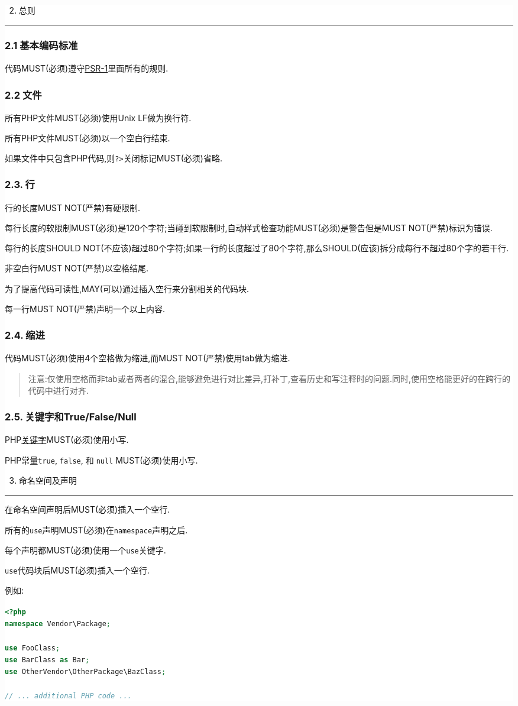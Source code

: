 2. 总则
----------

### 2.1 基本编码标准

代码MUST(必须)遵守[PSR-1]里面所有的规则.

### 2.2 文件

所有PHP文件MUST(必须)使用Unix LF做为换行符.

所有PHP文件MUST(必须)以一个空白行结束.

如果文件中只包含PHP代码,则`?>`关闭标记MUST(必须)省略.

### 2.3. 行

行的长度MUST NOT(严禁)有硬限制.

每行长度的软限制MUST(必须)是120个字符;当碰到软限制时,自动样式检查功能MUST(必须)是警告但是MUST NOT(严禁)标识为错误.

每行的长度SHOULD NOT(不应该)超过80个字符;如果一行的长度超过了80个字符,那么SHOULD(应该)拆分成每行不超过80个字的若干行.

非空白行MUST NOT(严禁)以空格结尾.

为了提高代码可读性,MAY(可以)通过插入空行来分割相关的代码块.

每一行MUST NOT(严禁)声明一个以上内容.

### 2.4. 缩进

代码MUST(必须)使用4个空格做为缩进,而MUST NOT(严禁)使用tab做为缩进.

> 注意:仅使用空格而非tab或者两者的混合,能够避免进行对比差异,打补丁,查看历史和写注释时的问题.同时,使用空格能更好的在跨行的代码中进行对齐.

### 2.5. 关键字和True/False/Null

PHP[关键字]MUST(必须)使用小写.

PHP常量`true`, `false`, 和 `null` MUST(必须)使用小写.

[关键字]: http://php.net/manual/en/reserved.keywords.php



3. 命名空间及声明
---------------------------------

在命名空间声明后MUST(必须)插入一个空行.

所有的`use`声明MUST(必须)在`namespace`声明之后.

每个声明都MUST(必须)使用一个`use`关键字.

`use`代码块后MUST(必须)插入一个空行.

例如:

```php
<?php
namespace Vendor\Package;

use FooClass;
use BarClass as Bar;
use OtherVendor\OtherPackage\BazClass;

// ... additional PHP code ...

```


[RFC 2119]: http://www.ietf.org/rfc/rfc2119.txt
[PSR-0]: PSR-0.md
[PSR-1]: PSR-1.md